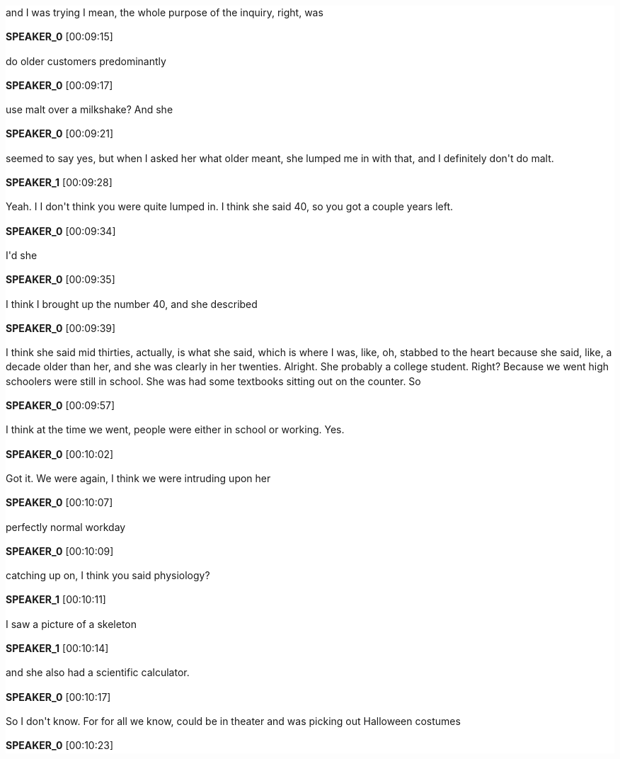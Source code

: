 and I was trying I mean, the whole purpose of the inquiry, right, was

**SPEAKER_0** [00:09:15]

do older customers predominantly

**SPEAKER_0** [00:09:17]

use malt over a milkshake? And she

**SPEAKER_0** [00:09:21]

seemed to say yes, but when I asked her what older meant, she lumped me in with that, and I definitely don't do malt.

**SPEAKER_1** [00:09:28]

Yeah. I I don't think you were quite lumped in. I think she said 40, so you got a couple years left.

**SPEAKER_0** [00:09:34]

I'd she

**SPEAKER_0** [00:09:35]

I think I brought up the number 40, and she described

**SPEAKER_0** [00:09:39]

I think she said mid thirties, actually, is what she said, which is where I was, like, oh, stabbed to the heart because she said, like, a decade older than her, and she was clearly in her twenties. Alright. She probably a college student. Right? Because we went high schoolers were still in school. She was had some textbooks sitting out on the counter. So

**SPEAKER_0** [00:09:57]

I think at the time we went, people were either in school or working. Yes.

**SPEAKER_0** [00:10:02]

Got it. We were again, I think we were intruding upon her

**SPEAKER_0** [00:10:07]

perfectly normal workday

**SPEAKER_0** [00:10:09]

catching up on, I think you said physiology?

**SPEAKER_1** [00:10:11]

I saw a picture of a skeleton

**SPEAKER_1** [00:10:14]

and she also had a scientific calculator.

**SPEAKER_0** [00:10:17]

So I don't know. For for all we know, could be in theater and was picking out Halloween costumes

**SPEAKER_0** [00:10:23]
